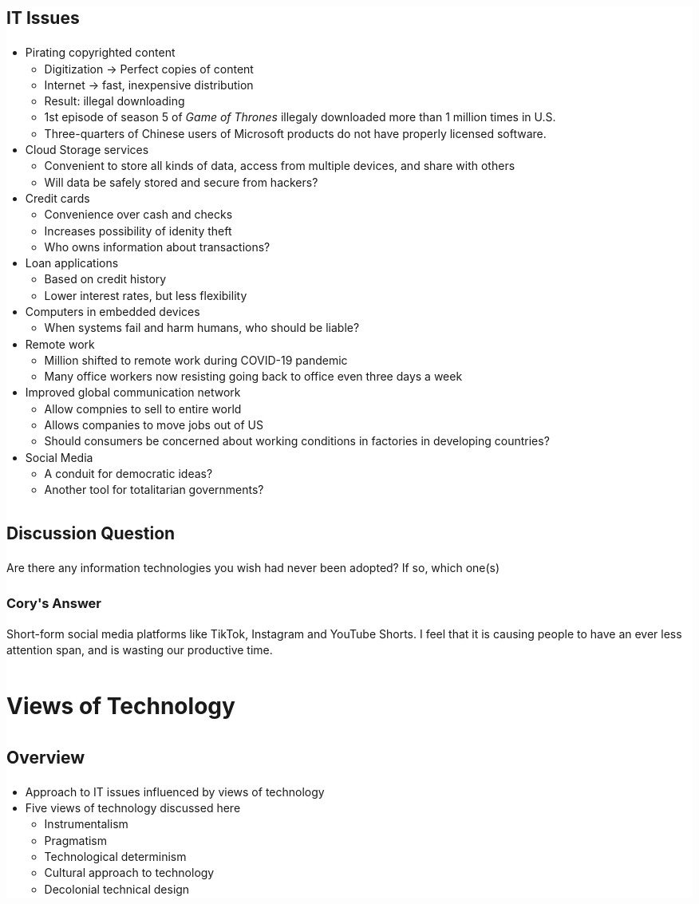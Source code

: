 ## IT Issues
 - Pirating copyrighted content
   - Digitization -> Perfect copies of content
   - Internet -> fast, inexpensive distribution
   - Result: illegal downloading
   - 1st episode of season 5 of *Game of Thrones* illegaly downloaded more than 1 million times in U.S.
   - Three-quarters of Chinese users of Microsoft products do not have properly licensed software.
 - Cloud Storage services
   - Convenient to store all kinds of data, access from multiple devices, and share with others
   - Will data be safely stored and secure from hackers?
 - Credit cards
   - Convenience over cash and checks
   - Increases possibility of idenity theft
   - Who owns information about transactions?
 - Loan applications
   - Based on credit history
   - Lower interest rates, but less flexibility
 - Computers in embedded devices
   - When systems fail and harm humans, who should be liable?
 - Remote work
   - Million shifted to remote work during COVID-19 pandemic
   - Many office workers now resisting going back to office even three days a week
 - Improved global communication network
   - Allow compnies to sell to entire world
   - Allows companies to move jobs out of US
   - Should consumers be concerned about working conditions in factories in developing countries?
 - Social Media
   - A conduit for democratic ideas?
   - Another tool for totalitarian governments?

## Discussion Question
Are there any information technologies you wish had never been adopted? If so, which one(s)

### Cory's Answer
Short-form social media platforms like TikTok, Instagram and YouTube Shorts. I feel that it is causing people to have an ever less attention span, and is wasting
our productive time.

# Views of Technology

## Overview
 - Approach to IT issues influenced by views of technology
 - Five views of technology discussed here
   - Instrumentalism
   - Pragmatism
   - Technological determinism
   - Cultural approach to technology
   - Decolonial technical design

